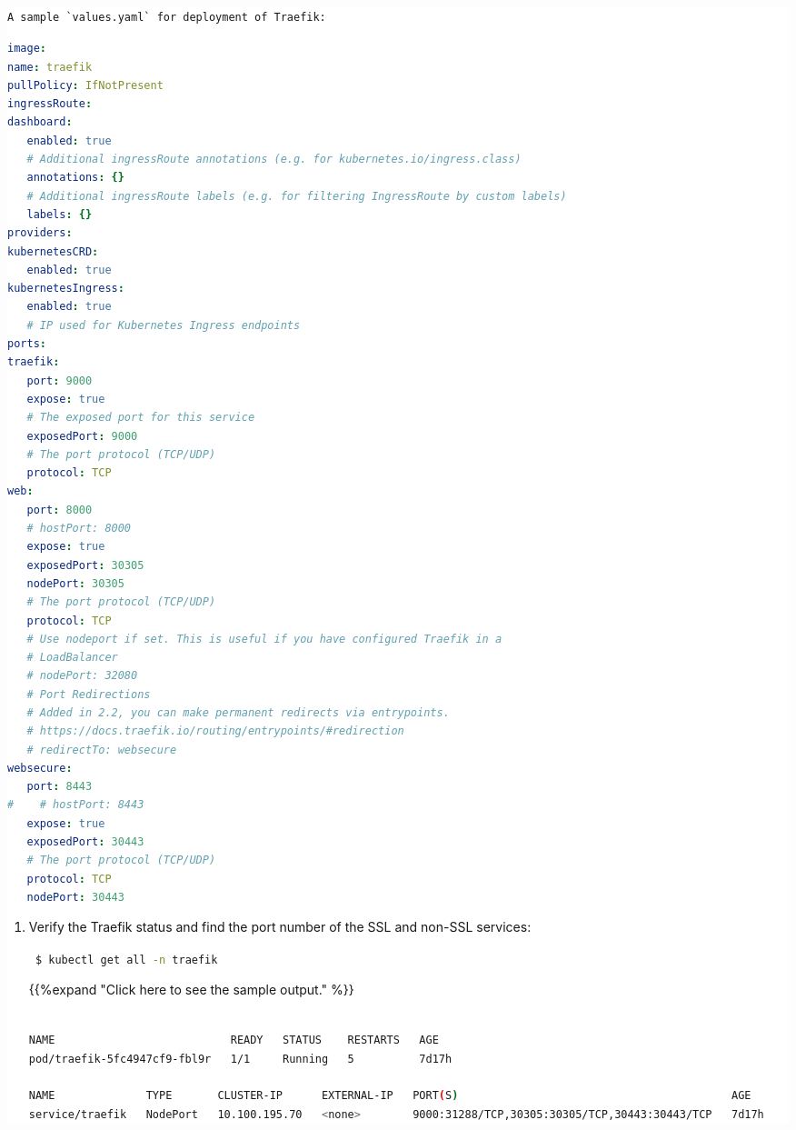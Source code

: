     A sample `values.yaml` for deployment of Traefik:
   ```yaml
   image:
   name: traefik
   pullPolicy: IfNotPresent
   ingressRoute:
   dashboard:
      enabled: true
      # Additional ingressRoute annotations (e.g. for kubernetes.io/ingress.class)
      annotations: {}
      # Additional ingressRoute labels (e.g. for filtering IngressRoute by custom labels)
      labels: {}
   providers:
   kubernetesCRD:
      enabled: true
   kubernetesIngress:
      enabled: true
      # IP used for Kubernetes Ingress endpoints
   ports:
   traefik:
      port: 9000
      expose: true
      # The exposed port for this service
      exposedPort: 9000
      # The port protocol (TCP/UDP)
      protocol: TCP
   web:
      port: 8000
      # hostPort: 8000
      expose: true
      exposedPort: 30305
      nodePort: 30305
      # The port protocol (TCP/UDP)
      protocol: TCP
      # Use nodeport if set. This is useful if you have configured Traefik in a
      # LoadBalancer
      # nodePort: 32080
      # Port Redirections
      # Added in 2.2, you can make permanent redirects via entrypoints.
      # https://docs.traefik.io/routing/entrypoints/#redirection
      # redirectTo: websecure
   websecure:
      port: 8443
   #    # hostPort: 8443
      expose: true
      exposedPort: 30443
      # The port protocol (TCP/UDP)
      protocol: TCP
      nodePort: 30443
   ```

1. Verify the Traefik status and find the port number of the SSL and non-SSL services:
   ```bash
    $ kubectl get all -n traefik
   ```
    {{%expand "Click here to see the sample output." %}}
   ```bash

   NAME                           READY   STATUS    RESTARTS   AGE
   pod/traefik-5fc4947cf9-fbl9r   1/1     Running   5          7d17h

   NAME              TYPE       CLUSTER-IP      EXTERNAL-IP   PORT(S)                                          AGE
   service/traefik   NodePort   10.100.195.70   <none>        9000:31288/TCP,30305:30305/TCP,30443:30443/TCP   7d17h
   ```